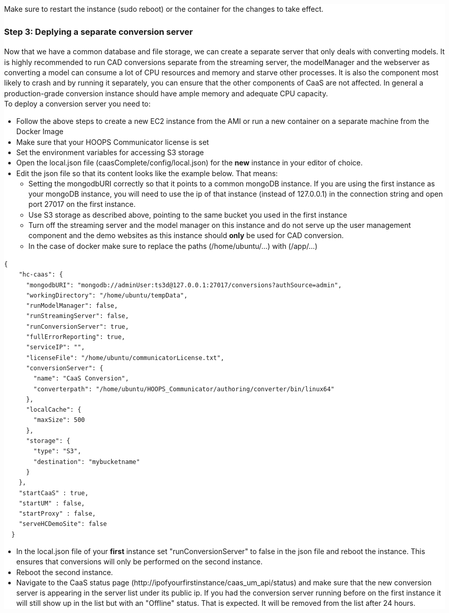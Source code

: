 Make sure to restart the instance (sudo reboot) or the container for the changes to take effect.

### Step 3: Deplying a separate conversion server
Now that we have a common database and file storage, we can create a separate server that only deals with converting models. It is highly recommended to run CAD conversions separate from the streaming server, the modelManager and the webserver as converting a model can consume a lot of CPU resources and memory and starve other processes. It is also the component most likely to crash and by running it separately, you can ensure that the other components of CaaS are not affected. In general a production-grade conversion instance should have ample memory and adequate CPU capacity.    
To deploy a conversion server you need to:

* Follow the above steps to create a new EC2 instance from the AMI or run a new container on a separate machine from the Docker Image
* Make sure that your HOOPS Communicator license is set
* Set the environment variables for accessing S3 storage 
* Open the local.json file (caasComplete/config/local.json) for the **new** instance in your editor of choice.
* Edit the json file so that its content looks like the example below. That means:
  * Setting the mongodbURI correctly so that it points to a common mongoDB instance. If you are using the first instance as your mongoDB instance, you will need to use the ip of that instance (instead of 127.0.0.1) in the connection string and open port 27017 on the first instance.
  * Use S3 storage as described above, pointing to the same bucket you used in the first instance
  * Turn off the streaming server and the model manager on this instance and do not serve up the user management component and the demo websites as this instance should **only** be used for CAD conversion.
  * In the case of docker make sure to replace the paths (/home/ubuntu/...) with (/app/...)

```
{
    "hc-caas": {
      "mongodbURI": "mongodb://adminUser:ts3d@127.0.0.1:27017/conversions?authSource=admin",
      "workingDirectory": "/home/ubuntu/tempData",
      "runModelManager": false,
      "runStreamingServer": false,
      "runConversionServer": true,
      "fullErrorReporting": true,
      "serviceIP": "",
      "licenseFile": "/home/ubuntu/communicatorLicense.txt",
      "conversionServer": {
        "name": "CaaS Conversion",
        "converterpath": "/home/ubuntu/HOOPS_Communicator/authoring/converter/bin/linux64"
      },
      "localCache": {
        "maxSize": 500
      },
      "storage": {
        "type": "S3",
        "destination": "mybucketname"
      }
    },
    "startCaaS" : true,
    "startUM" : false,
    "startProxy" : false,
    "serveHCDemoSite": false
  }      
```
* In the local.json file of your **first** instance set "runConversionServer" to false in the json file and reboot the instance. This ensures that conversions will only be performed on the second instance.
* Reboot the second instance.
* Navigate to the CaaS status page (http://ipofyourfirstinstance/caas_um_api/status) and make sure that the new conversion server is appearing in the server list under its public ip. If you had the conversion server running before on the first instance it will still show up in the list but with an "Offline" status. That is expected. It will be removed from the list after 24 hours.
